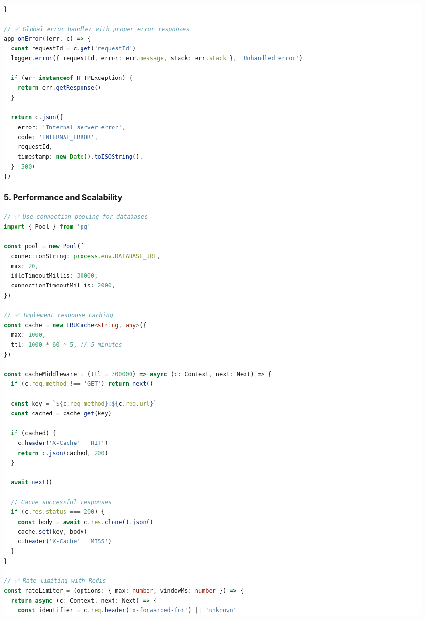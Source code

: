```typescript
}

// ✅ Global error handler with proper error responses
app.onError((err, c) => {
  const requestId = c.get('requestId')
  logger.error({ requestId, error: err.message, stack: err.stack }, 'Unhandled error')
  
  if (err instanceof HTTPException) {
    return err.getResponse()
  }
  
  return c.json({
    error: 'Internal server error',
    code: 'INTERNAL_ERROR',
    requestId,
    timestamp: new Date().toISOString(),
  }, 500)
})
```

### 5. Performance and Scalability
```typescript
// ✅ Use connection pooling for databases
import { Pool } from 'pg'

const pool = new Pool({
  connectionString: process.env.DATABASE_URL,
  max: 20,
  idleTimeoutMillis: 30000,
  connectionTimeoutMillis: 2000,
})

// ✅ Implement response caching
const cache = new LRUCache<string, any>({
  max: 1000,
  ttl: 1000 * 60 * 5, // 5 minutes
})

const cacheMiddleware = (ttl = 300000) => async (c: Context, next: Next) => {
  if (c.req.method !== 'GET') return next()
  
  const key = `${c.req.method}:${c.req.url}`
  const cached = cache.get(key)
  
  if (cached) {
    c.header('X-Cache', 'HIT')
    return c.json(cached, 200)
  }
  
  await next()
  
  // Cache successful responses
  if (c.res.status === 200) {
    const body = await c.res.clone().json()
    cache.set(key, body)
    c.header('X-Cache', 'MISS')
  }
}

// ✅ Rate limiting with Redis
const rateLimiter = (options: { max: number, windowMs: number }) => {
  return async (c: Context, next: Next) => {
    const identifier = c.req.header('x-forwarded-for') || 'unknown'
```